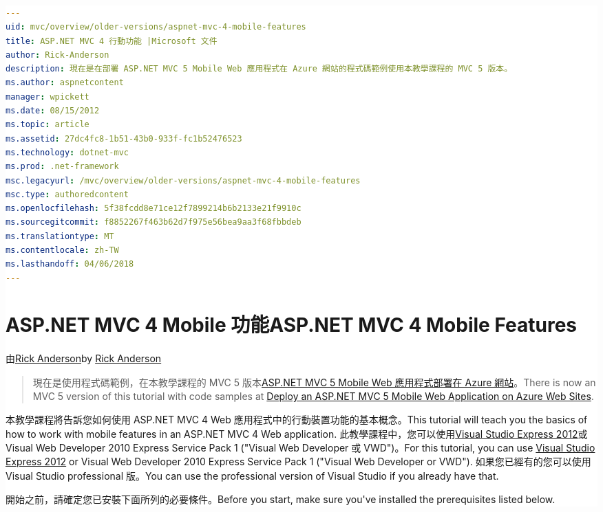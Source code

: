 ```yaml
---
uid: mvc/overview/older-versions/aspnet-mvc-4-mobile-features
title: ASP.NET MVC 4 行動功能 |Microsoft 文件
author: Rick-Anderson
description: 現在是在部署 ASP.NET MVC 5 Mobile Web 應用程式在 Azure 網站的程式碼範例使用本教學課程的 MVC 5 版本。
ms.author: aspnetcontent
manager: wpickett
ms.date: 08/15/2012
ms.topic: article
ms.assetid: 27dc4fc8-1b51-43b0-933f-fc1b52476523
ms.technology: dotnet-mvc
ms.prod: .net-framework
msc.legacyurl: /mvc/overview/older-versions/aspnet-mvc-4-mobile-features
msc.type: authoredcontent
ms.openlocfilehash: 5f38fcdd8e71ce12f7899214b6b2133e21f9910c
ms.sourcegitcommit: f8852267f463b62d7f975e56bea9aa3f68fbbdeb
ms.translationtype: MT
ms.contentlocale: zh-TW
ms.lasthandoff: 04/06/2018
---
```

<a name="aspnet-mvc-4-mobile-features"></a><span data-ttu-id="5c527-103">ASP.NET MVC 4 Mobile 功能</span><span class="sxs-lookup"><span data-stu-id="5c527-103">ASP.NET MVC 4 Mobile Features</span></span>
====================
<span data-ttu-id="5c527-104">由[Rick Anderson](https://github.com/Rick-Anderson)</span><span class="sxs-lookup"><span data-stu-id="5c527-104">by [Rick Anderson](https://github.com/Rick-Anderson)</span></span>

> <span data-ttu-id="5c527-105">現在是使用程式碼範例，在本教學課程的 MVC 5 版本[ASP.NET MVC 5 Mobile Web 應用程式部署在 Azure 網站](https://azure.microsoft.com/documentation/articles/web-sites-dotnet-deploy-aspnet-mvc-mobile-app/)。</span><span class="sxs-lookup"><span data-stu-id="5c527-105">There is now an MVC 5 version of this tutorial with code samples at [Deploy an ASP.NET MVC 5 Mobile Web Application on Azure Web Sites](https://azure.microsoft.com/documentation/articles/web-sites-dotnet-deploy-aspnet-mvc-mobile-app/).</span></span>


<span data-ttu-id="5c527-106">本教學課程將告訴您如何使用 ASP.NET MVC 4 Web 應用程式中的行動裝置功能的基本概念。</span><span class="sxs-lookup"><span data-stu-id="5c527-106">This tutorial will teach you the basics of how to work with mobile features in an ASP.NET MVC 4 Web application.</span></span> <span data-ttu-id="5c527-107">此教學課程中，您可以使用[Visual Studio Express 2012](https://www.microsoft.com/visualstudio/11/products/express)或 Visual Web Developer 2010 Express Service Pack 1 (&quot;Visual Web Developer 或 VWD&quot;)。</span><span class="sxs-lookup"><span data-stu-id="5c527-107">For this tutorial, you can use [Visual Studio Express 2012](https://www.microsoft.com/visualstudio/11/products/express) or Visual Web Developer 2010 Express Service Pack 1 (&quot;Visual Web Developer or VWD&quot;).</span></span> <span data-ttu-id="5c527-108">如果您已經有的您可以使用 Visual Studio professional 版。</span><span class="sxs-lookup"><span data-stu-id="5c527-108">You can use the professional version of Visual Studio if you already have that.</span></span>

<span data-ttu-id="5c527-109">開始之前，請確定您已安裝下面所列的必要條件。</span><span class="sxs-lookup"><span data-stu-id="5c527-109">Before you start, make sure you've installed the prerequisites listed below.</span></span>
